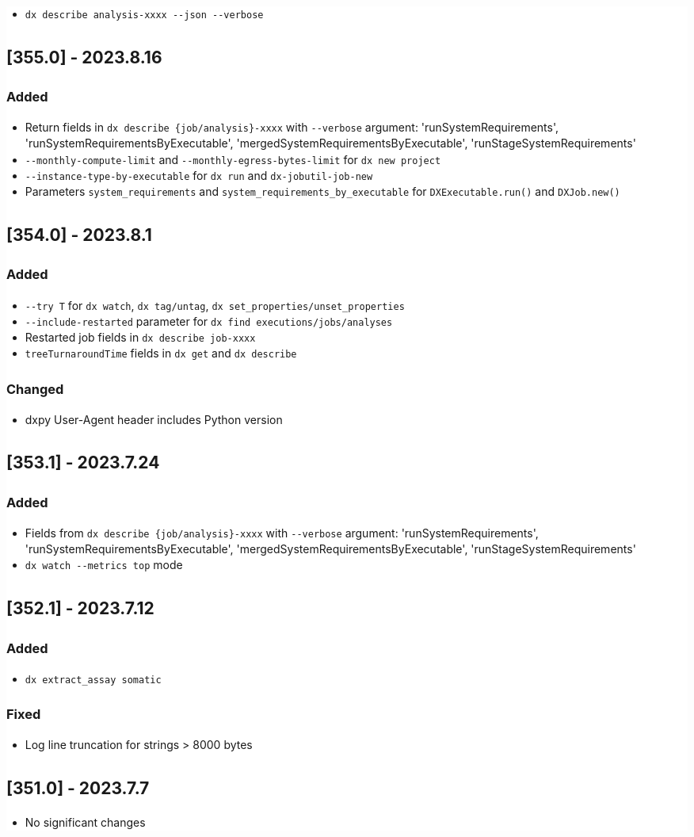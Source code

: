 * `dx describe analysis-xxxx --json --verbose`

## [355.0] - 2023.8.16

### Added

* Return fields in `dx describe {job/analysis}-xxxx` with `--verbose` argument: 'runSystemRequirements', 'runSystemRequirementsByExecutable', 'mergedSystemRequirementsByExecutable', 'runStageSystemRequirements'
* `--monthly-compute-limit` and `--monthly-egress-bytes-limit` for `dx new project`
* `--instance-type-by-executable` for `dx run` and `dx-jobutil-job-new`
* Parameters `system_requirements` and `system_requirements_by_executable` for `DXExecutable.run()` and `DXJob.new()`

## [354.0] - 2023.8.1

### Added

* `--try T` for `dx watch`, `dx tag/untag`, `dx set_properties/unset_properties`
* `--include-restarted` parameter for `dx find executions/jobs/analyses`
* Restarted job fields in `dx describe job-xxxx`
* `treeTurnaroundTime` fields in `dx get` and `dx describe`

### Changed

* dxpy User-Agent header includes Python version

## [353.1] - 2023.7.24

### Added

* Fields from `dx describe {job/analysis}-xxxx` with `--verbose` argument: 'runSystemRequirements', 'runSystemRequirementsByExecutable', 'mergedSystemRequirementsByExecutable', 'runStageSystemRequirements'
* `dx watch --metrics top` mode

## [352.1] - 2023.7.12

### Added

* `dx extract_assay somatic`

### Fixed

* Log line truncation for strings > 8000 bytes

## [351.0] -  2023.7.7

* No significant changes
